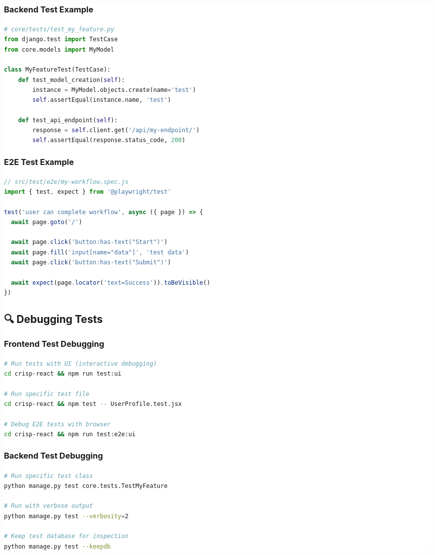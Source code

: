 ### Backend Test Example  
```python
# core/tests/test_my_feature.py
from django.test import TestCase
from core.models import MyModel

class MyFeatureTest(TestCase):
    def test_model_creation(self):
        instance = MyModel.objects.create(name='test')
        self.assertEqual(instance.name, 'test')
        
    def test_api_endpoint(self):
        response = self.client.get('/api/my-endpoint/')
        self.assertEqual(response.status_code, 200)
```

### E2E Test Example
```javascript  
// src/test/e2e/my-workflow.spec.js
import { test, expect } from '@playwright/test'

test('user can complete workflow', async ({ page }) => {
  await page.goto('/')
  
  await page.click('button:has-text("Start")')
  await page.fill('input[name="data"]', 'test data')
  await page.click('button:has-text("Submit")')
  
  await expect(page.locator('text=Success')).toBeVisible()
})
```

## 🔍 Debugging Tests

### Frontend Test Debugging
```bash
# Run tests with UI (interactive debugging)
cd crisp-react && npm run test:ui

# Run specific test file
cd crisp-react && npm test -- UserProfile.test.jsx

# Debug E2E tests with browser
cd crisp-react && npm run test:e2e:ui
```

### Backend Test Debugging
```bash
# Run specific test class
python manage.py test core.tests.TestMyFeature

# Run with verbose output
python manage.py test --verbosity=2

# Keep test database for inspection
python manage.py test --keepdb
```
